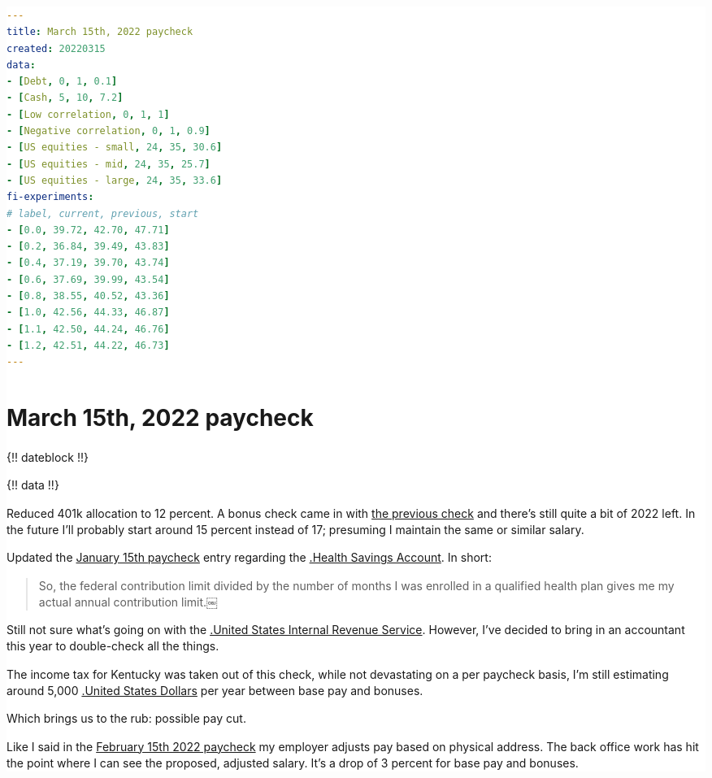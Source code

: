 ```yaml
---
title: March 15th, 2022 paycheck
created: 20220315
data:
- [Debt, 0, 1, 0.1]
- [Cash, 5, 10, 7.2]
- [Low correlation, 0, 1, 1]
- [Negative correlation, 0, 1, 0.9]
- [US equities - small, 24, 35, 30.6]
- [US equities - mid, 24, 35, 25.7]
- [US equities - large, 24, 35, 33.6]
fi-experiments:
# label, current, previous, start
- [0.0, 39.72, 42.70, 47.71]
- [0.2, 36.84, 39.49, 43.83]
- [0.4, 37.19, 39.70, 43.74]
- [0.6, 37.69, 39.99, 43.54]
- [0.8, 38.55, 40.52, 43.36]
- [1.0, 42.56, 44.33, 46.87]
- [1.1, 42.50, 44.24, 46.76]
- [1.2, 42.51, 44.22, 46.73]
---
```


# March 15th, 2022 paycheck

{!! dateblock !!}

{!! data !!}

Reduced 401k allocation to 12 percent. A bonus check came in with [the previous check](/finances/building-wealth-paycheck-to-paycheck/20220301/) and there’s still quite a bit of 2022 left. In the future I’ll probably start around 15 percent instead of 17; presuming I maintain the same or similar salary.

Updated the [January 15th paycheck](https://joshbruce.com/finances/building-wealth-paycheck-to-paycheck/20220115/#hsa) entry regarding the [.Health Savings Account](HSA). In short:

> So, the federal contribution limit divided by the number of months I was enrolled in a qualified health plan gives me my actual annual contribution limit.￼

Still not sure what’s going on with the [.United States Internal Revenue Service](IRS). However, I’ve decided to bring in an accountant this year to double-check all the things.

The income tax for Kentucky was taken out of this check, while not devastating on a per paycheck basis, I’m still estimating around 5,000 [.United States Dollars](USD) per year between base pay and bonuses. 

Which brings us to the rub: possible pay cut. 

Like I said in the [February 15th 2022 paycheck](https://joshbruce.com/finances/building-wealth-paycheck-to-paycheck/20220215/) my employer adjusts pay based on physical address. The back office work has hit the point where I can see the proposed, adjusted salary. It’s a drop of 3 percent for base pay and bonuses.
